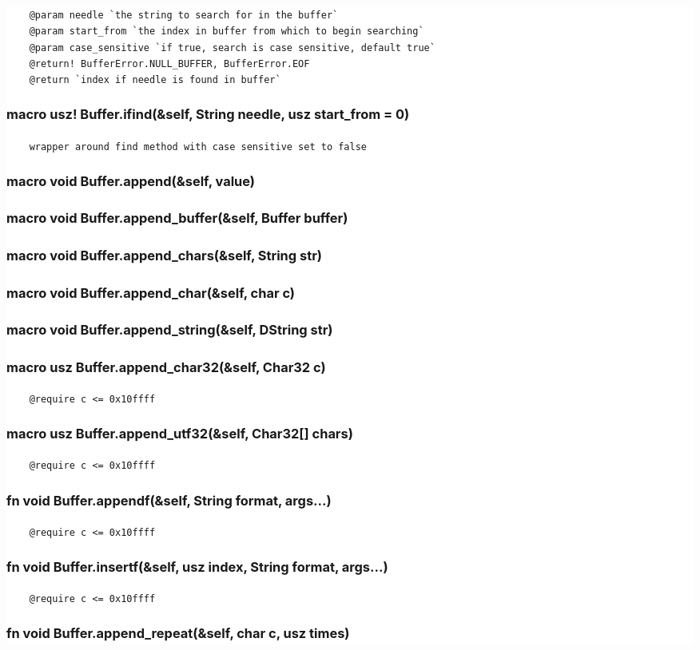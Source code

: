 ```
	@param needle `the string to search for in the buffer`
	@param start_from `the index in buffer from which to begin searching`
	@param case_sensitive `if true, search is case sensitive, default true`
	@return! BufferError.NULL_BUFFER, BufferError.EOF
	@return `index if needle is found in buffer`
```

### macro usz! Buffer.ifind(&self, String needle, usz start_from = 0)

```
	wrapper around find method with case sensitive set to false
```

### macro void Buffer.append(&self, value)


### macro void Buffer.append_buffer(&self, Buffer buffer)


### macro void Buffer.append_chars(&self, String str)


### macro void Buffer.append_char(&self, char c)


### macro void Buffer.append_string(&self, DString str)


### macro usz Buffer.append_char32(&self, Char32 c)

```
	@require c <= 0x10ffff
```

### macro usz Buffer.append_utf32(&self, Char32[] chars)

```
	@require c <= 0x10ffff
```

### fn void Buffer.appendf(&self, String format, args...)

```
	@require c <= 0x10ffff
```

### fn void Buffer.insertf(&self, usz index, String format, args...)

```
	@require c <= 0x10ffff
```

### fn void Buffer.append_repeat(&self, char c, usz times)
